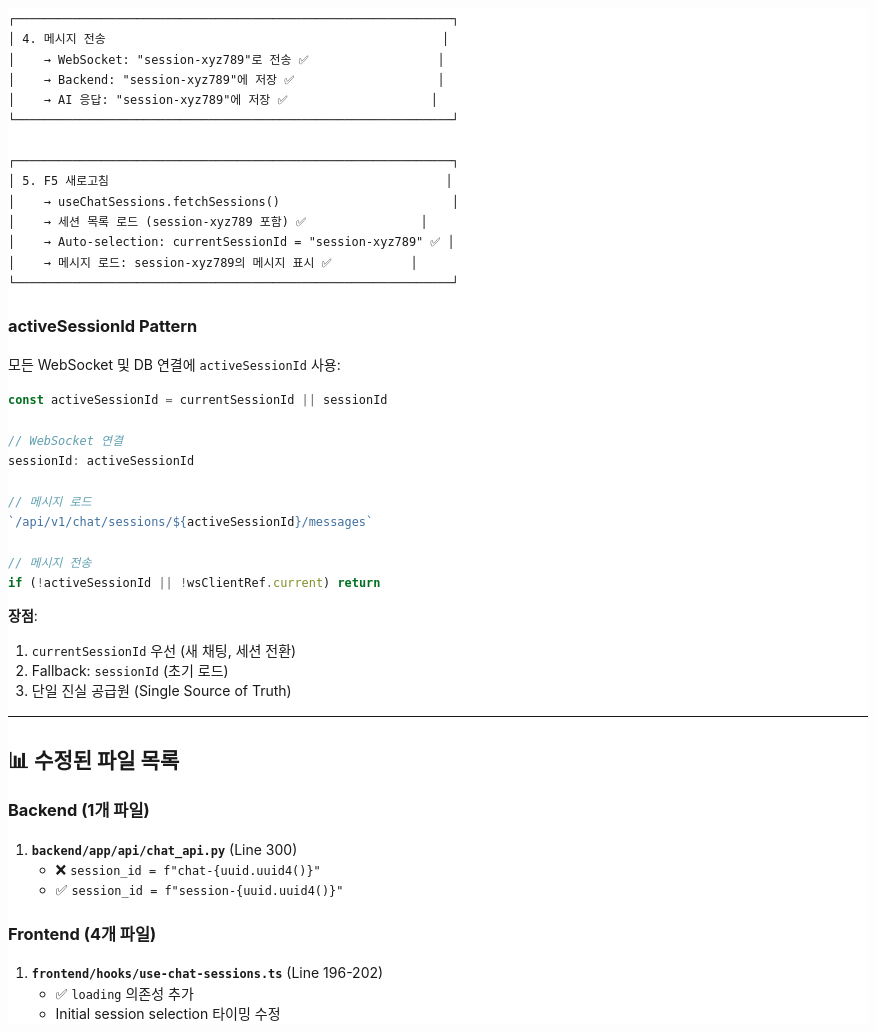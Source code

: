 ```
┌─────────────────────────────────────────────────────────────┐
│ 4. 메시지 전송                                               │
│    → WebSocket: "session-xyz789"로 전송 ✅                  │
│    → Backend: "session-xyz789"에 저장 ✅                    │
│    → AI 응답: "session-xyz789"에 저장 ✅                    │
└─────────────────────────────────────────────────────────────┘

┌─────────────────────────────────────────────────────────────┐
│ 5. F5 새로고침                                               │
│    → useChatSessions.fetchSessions()                        │
│    → 세션 목록 로드 (session-xyz789 포함) ✅                │
│    → Auto-selection: currentSessionId = "session-xyz789" ✅ │
│    → 메시지 로드: session-xyz789의 메시지 표시 ✅           │
└─────────────────────────────────────────────────────────────┘
```

### activeSessionId Pattern

모든 WebSocket 및 DB 연결에 `activeSessionId` 사용:

```typescript
const activeSessionId = currentSessionId || sessionId

// WebSocket 연결
sessionId: activeSessionId

// 메시지 로드
`/api/v1/chat/sessions/${activeSessionId}/messages`

// 메시지 전송
if (!activeSessionId || !wsClientRef.current) return
```

**장점**:
1. `currentSessionId` 우선 (새 채팅, 세션 전환)
2. Fallback: `sessionId` (초기 로드)
3. 단일 진실 공급원 (Single Source of Truth)

---

## 📊 수정된 파일 목록

### Backend (1개 파일)

1. **`backend/app/api/chat_api.py`** (Line 300)
   - ❌ `session_id = f"chat-{uuid.uuid4()}"`
   - ✅ `session_id = f"session-{uuid.uuid4()}"`

### Frontend (4개 파일)

1. **`frontend/hooks/use-chat-sessions.ts`** (Line 196-202)
   - ✅ `loading` 의존성 추가
   - Initial session selection 타이밍 수정
